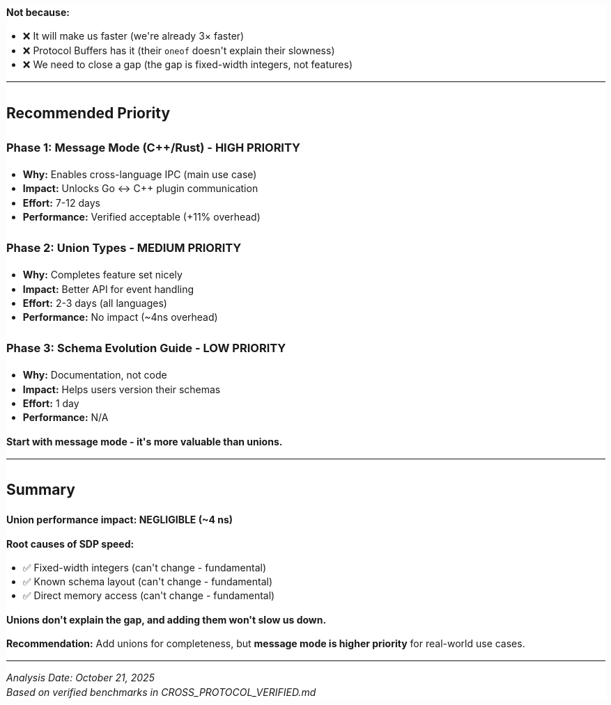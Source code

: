 **Not because:**
- ❌ It will make us faster (we're already 3× faster)
- ❌ Protocol Buffers has it (their `oneof` doesn't explain their slowness)
- ❌ We need to close a gap (the gap is fixed-width integers, not features)

---

## Recommended Priority

### Phase 1: Message Mode (C++/Rust) - HIGH PRIORITY
- **Why:** Enables cross-language IPC (main use case)
- **Impact:** Unlocks Go ↔ C++ plugin communication
- **Effort:** 7-12 days
- **Performance:** Verified acceptable (+11% overhead)

### Phase 2: Union Types - MEDIUM PRIORITY
- **Why:** Completes feature set nicely
- **Impact:** Better API for event handling
- **Effort:** 2-3 days (all languages)
- **Performance:** No impact (~4ns overhead)

### Phase 3: Schema Evolution Guide - LOW PRIORITY
- **Why:** Documentation, not code
- **Impact:** Helps users version their schemas
- **Effort:** 1 day
- **Performance:** N/A

**Start with message mode - it's more valuable than unions.**

---

## Summary

**Union performance impact: NEGLIGIBLE (~4 ns)**

**Root causes of SDP speed:**
- ✅ Fixed-width integers (can't change - fundamental)
- ✅ Known schema layout (can't change - fundamental)
- ✅ Direct memory access (can't change - fundamental)

**Unions don't explain the gap, and adding them won't slow us down.**

**Recommendation:** Add unions for completeness, but **message mode is higher priority** for real-world use cases.

---

*Analysis Date: October 21, 2025*  
*Based on verified benchmarks in CROSS_PROTOCOL_VERIFIED.md*
